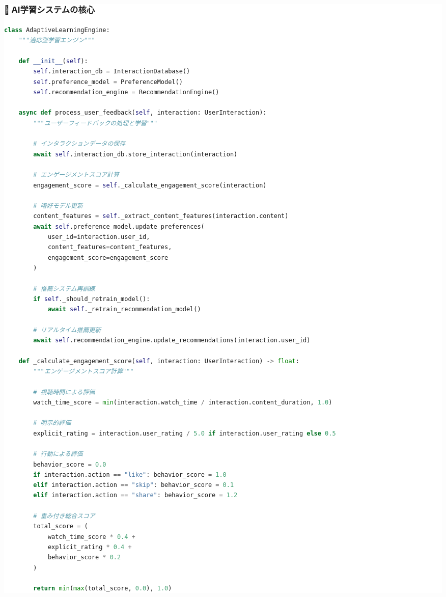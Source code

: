 ```python
```

### 🧠 AI学習システムの核心
```python
class AdaptiveLearningEngine:
    """適応型学習エンジン"""
    
    def __init__(self):
        self.interaction_db = InteractionDatabase()
        self.preference_model = PreferenceModel()
        self.recommendation_engine = RecommendationEngine()
        
    async def process_user_feedback(self, interaction: UserInteraction):
        """ユーザーフィードバックの処理と学習"""
        
        # インタラクションデータの保存
        await self.interaction_db.store_interaction(interaction)
        
        # エンゲージメントスコア計算
        engagement_score = self._calculate_engagement_score(interaction)
        
        # 嗜好モデル更新
        content_features = self._extract_content_features(interaction.content)
        await self.preference_model.update_preferences(
            user_id=interaction.user_id,
            content_features=content_features,
            engagement_score=engagement_score
        )
        
        # 推薦システム再訓練
        if self._should_retrain_model():
            await self._retrain_recommendation_model()
            
        # リアルタイム推薦更新
        await self.recommendation_engine.update_recommendations(interaction.user_id)
    
    def _calculate_engagement_score(self, interaction: UserInteraction) -> float:
        """エンゲージメントスコア計算"""
        
        # 視聴時間による評価
        watch_time_score = min(interaction.watch_time / interaction.content_duration, 1.0)
        
        # 明示的評価
        explicit_rating = interaction.user_rating / 5.0 if interaction.user_rating else 0.5
        
        # 行動による評価
        behavior_score = 0.0
        if interaction.action == "like": behavior_score = 1.0
        elif interaction.action == "skip": behavior_score = 0.1
        elif interaction.action == "share": behavior_score = 1.2
        
        # 重み付き総合スコア
        total_score = (
            watch_time_score * 0.4 +
            explicit_rating * 0.4 +
            behavior_score * 0.2
        )
        
        return min(max(total_score, 0.0), 1.0)
```
